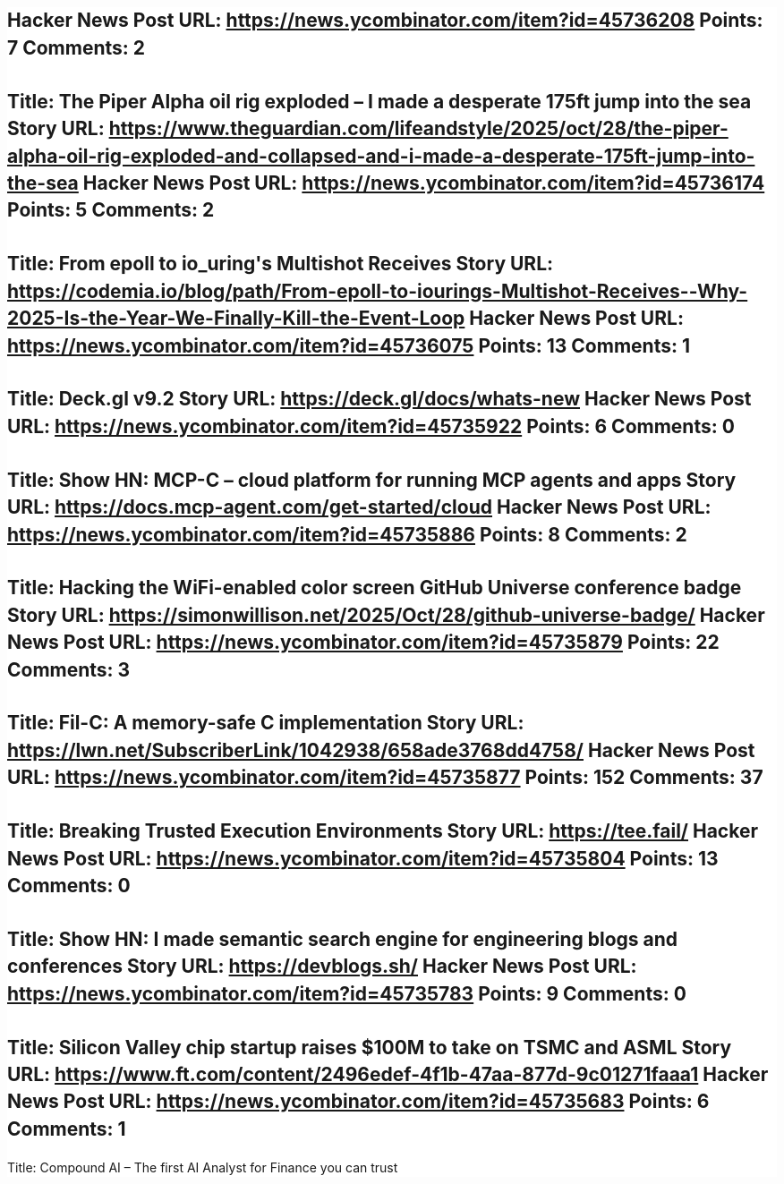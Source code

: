 Hacker News Post URL: https://news.ycombinator.com/item?id=45736208
Points: 7
Comments: 2
----------------------------------------
Title: The Piper Alpha oil rig exploded – I made a desperate 175ft jump into the sea
Story URL: https://www.theguardian.com/lifeandstyle/2025/oct/28/the-piper-alpha-oil-rig-exploded-and-collapsed-and-i-made-a-desperate-175ft-jump-into-the-sea
Hacker News Post URL: https://news.ycombinator.com/item?id=45736174
Points: 5
Comments: 2
----------------------------------------
Title: From epoll to io_uring's Multishot Receives
Story URL: https://codemia.io/blog/path/From-epoll-to-iourings-Multishot-Receives--Why-2025-Is-the-Year-We-Finally-Kill-the-Event-Loop
Hacker News Post URL: https://news.ycombinator.com/item?id=45736075
Points: 13
Comments: 1
----------------------------------------
Title: Deck.gl v9.2
Story URL: https://deck.gl/docs/whats-new
Hacker News Post URL: https://news.ycombinator.com/item?id=45735922
Points: 6
Comments: 0
----------------------------------------
Title: Show HN: MCP-C – cloud platform for running MCP agents and apps
Story URL: https://docs.mcp-agent.com/get-started/cloud
Hacker News Post URL: https://news.ycombinator.com/item?id=45735886
Points: 8
Comments: 2
----------------------------------------
Title: Hacking the WiFi-enabled color screen GitHub Universe conference badge
Story URL: https://simonwillison.net/2025/Oct/28/github-universe-badge/
Hacker News Post URL: https://news.ycombinator.com/item?id=45735879
Points: 22
Comments: 3
----------------------------------------
Title: Fil-C: A memory-safe C implementation
Story URL: https://lwn.net/SubscriberLink/1042938/658ade3768dd4758/
Hacker News Post URL: https://news.ycombinator.com/item?id=45735877
Points: 152
Comments: 37
----------------------------------------
Title: Breaking Trusted Execution Environments
Story URL: https://tee.fail/
Hacker News Post URL: https://news.ycombinator.com/item?id=45735804
Points: 13
Comments: 0
----------------------------------------
Title: Show HN: I made semantic search engine for engineering blogs and conferences
Story URL: https://devblogs.sh/
Hacker News Post URL: https://news.ycombinator.com/item?id=45735783
Points: 9
Comments: 0
----------------------------------------
Title: Silicon Valley chip startup raises $100M to take on TSMC and ASML
Story URL: https://www.ft.com/content/2496edef-4f1b-47aa-877d-9c01271faaa1
Hacker News Post URL: https://news.ycombinator.com/item?id=45735683
Points: 6
Comments: 1
----------------------------------------
Title: Compound AI – The first AI Analyst for Finance you can trust